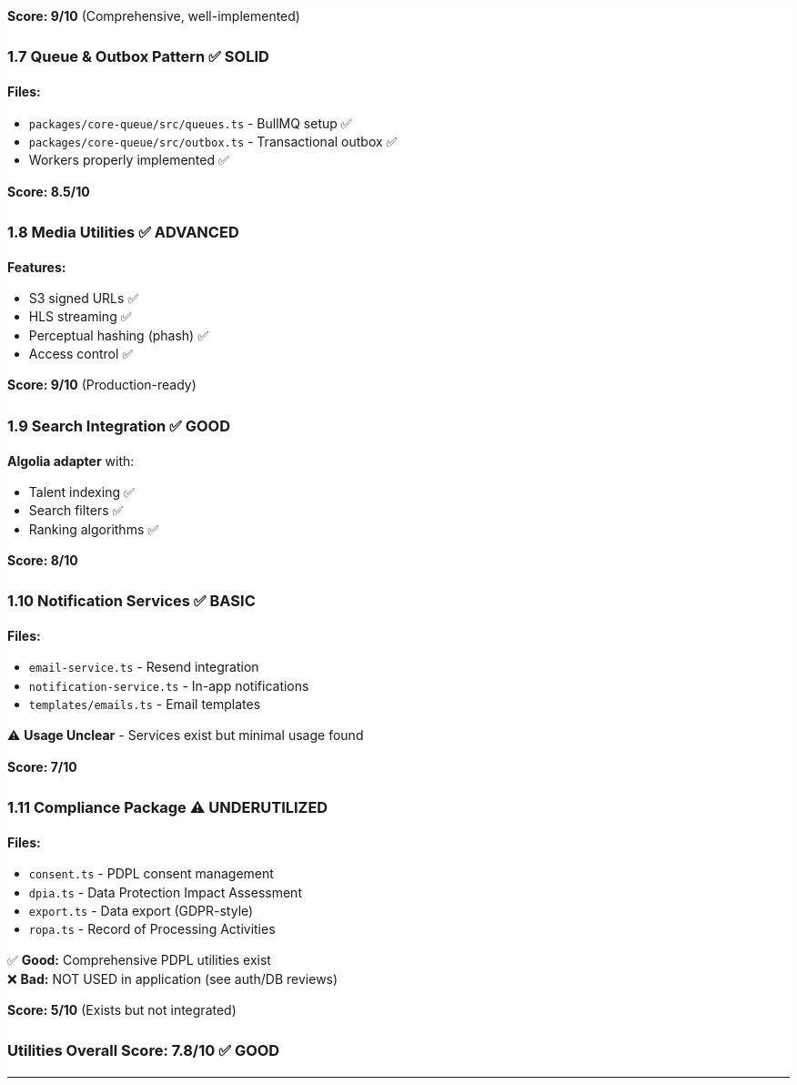 **Score: 9/10** (Comprehensive, well-implemented)

### 1.7 Queue & Outbox Pattern ✅ SOLID

**Files:**
- `packages/core-queue/src/queues.ts` - BullMQ setup ✅
- `packages/core-queue/src/outbox.ts` - Transactional outbox ✅
- Workers properly implemented ✅

**Score: 8.5/10**

### 1.8 Media Utilities ✅ ADVANCED

**Features:**
- S3 signed URLs ✅
- HLS streaming ✅
- Perceptual hashing (phash) ✅
- Access control ✅

**Score: 9/10** (Production-ready)

### 1.9 Search Integration ✅ GOOD

**Algolia adapter** with:
- Talent indexing ✅
- Search filters ✅
- Ranking algorithms ✅

**Score: 8/10**

### 1.10 Notification Services ✅ BASIC

**Files:**
- `email-service.ts` - Resend integration
- `notification-service.ts` - In-app notifications
- `templates/emails.ts` - Email templates

⚠️ **Usage Unclear** - Services exist but minimal usage found

**Score: 7/10**

### 1.11 Compliance Package ⚠️ UNDERUTILIZED

**Files:**
- `consent.ts` - PDPL consent management
- `dpia.ts` - Data Protection Impact Assessment
- `export.ts` - Data export (GDPR-style)
- `ropa.ts` - Record of Processing Activities

✅ **Good:** Comprehensive PDPL utilities exist  
❌ **Bad:** NOT USED in application (see auth/DB reviews)

**Score: 5/10** (Exists but not integrated)

### Utilities Overall Score: **7.8/10** ✅ GOOD

---